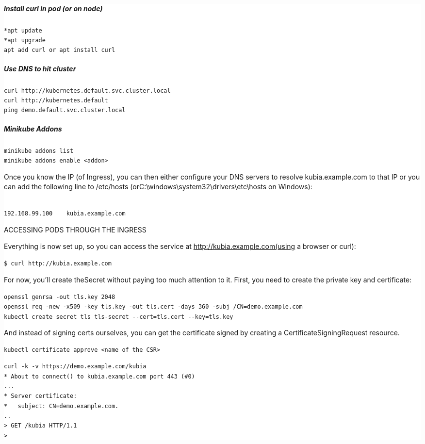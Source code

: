 ##### Install curl in pod (or on node)
```
*apt update
*apt upgrade
apt add curl or apt install curl
```

##### Use DNS to hit cluster 
```
curl http://kubernetes.default.svc.cluster.local
curl http://kubernetes.default
ping demo.default.svc.cluster.local
```

##### Minikube Addons
```
minikube addons list
minikube addons enable <addon>
```

Once you know the IP (of Ingress), you can then either configure your DNS servers to resolve kubia.example.com
to that IP or you can add the following line to /etc/hosts
(orC:\windows\system32\drivers\etc\hosts on Windows):
```

192.168.99.100    kubia.example.com

```

ACCESSING PODS THROUGH THE INGRESS

Everything is now set up, so you can access the service at http://kubia.example.com(using a browser or curl):
```
$ curl http://kubia.example.com
```

For now, you’ll create theSecret without paying too much attention to it.
First, you need to create the private key and certificate:

```
openssl genrsa -out tls.key 2048
openssl req -new -x509 -key tls.key -out tls.cert -days 360 -subj /CN=demo.example.com
kubectl create secret tls tls-secret --cert=tls.cert --key=tls.key
```

And instead of signing certs ourselves, you can get the certificate signed by creating a CertificateSigningRequest resource.
```
kubectl certificate approve <name_of_the_CSR>
```
```
curl -k -v https://demo.example.com/kubia
* About to connect() to kubia.example.com port 443 (#0)
...
* Server certificate:
*   subject: CN=demo.example.com.
..
> GET /kubia HTTP/1.1
>

```
